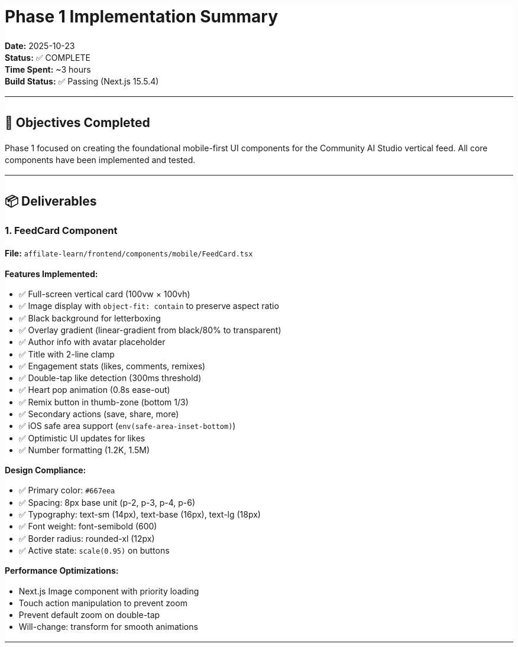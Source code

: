 # Phase 1 Implementation Summary

**Date:** 2025-10-23  
**Status:** ✅ COMPLETE  
**Time Spent:** ~3 hours  
**Build Status:** ✅ Passing (Next.js 15.5.4)

---

## 🎯 Objectives Completed

Phase 1 focused on creating the foundational mobile-first UI components for the Community AI Studio vertical feed. All core components have been implemented and tested.

---

## 📦 Deliverables

### 1. FeedCard Component
**File:** `affilate-learn/frontend/components/mobile/FeedCard.tsx`

**Features Implemented:**
- ✅ Full-screen vertical card (100vw × 100vh)
- ✅ Image display with `object-fit: contain` to preserve aspect ratio
- ✅ Black background for letterboxing
- ✅ Overlay gradient (linear-gradient from black/80% to transparent)
- ✅ Author info with avatar placeholder
- ✅ Title with 2-line clamp
- ✅ Engagement stats (likes, comments, remixes)
- ✅ Double-tap like detection (300ms threshold)
- ✅ Heart pop animation (0.8s ease-out)
- ✅ Remix button in thumb-zone (bottom 1/3)
- ✅ Secondary actions (save, share, more)
- ✅ iOS safe area support (`env(safe-area-inset-bottom)`)
- ✅ Optimistic UI updates for likes
- ✅ Number formatting (1.2K, 1.5M)

**Design Compliance:**
- ✅ Primary color: `#667eea`
- ✅ Spacing: 8px base unit (p-2, p-3, p-4, p-6)
- ✅ Typography: text-sm (14px), text-base (16px), text-lg (18px)
- ✅ Font weight: font-semibold (600)
- ✅ Border radius: rounded-xl (12px)
- ✅ Active state: `scale(0.95)` on buttons

**Performance Optimizations:**
- Next.js Image component with priority loading
- Touch action manipulation to prevent zoom
- Prevent default zoom on double-tap
- Will-change: transform for smooth animations

---